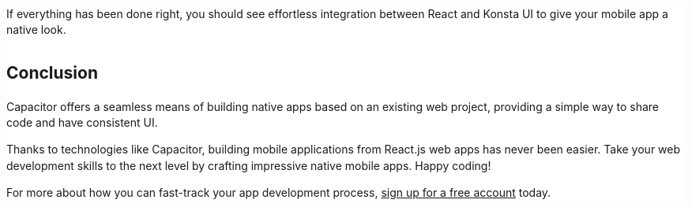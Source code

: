 If everything has been done right, you should see effortless integration between React and Konsta UI to give your mobile app a native look.

## Conclusion

Capacitor offers a seamless means of building native apps based on an existing web project, providing a simple way to share code and have consistent UI.

Thanks to technologies like Capacitor, building mobile applications from React.js web apps has never been easier. Take your web development skills to the next level by crafting impressive native mobile apps. Happy coding!

For more about how you can fast-track your app development process, [sign up for a free account](/register/) today.

